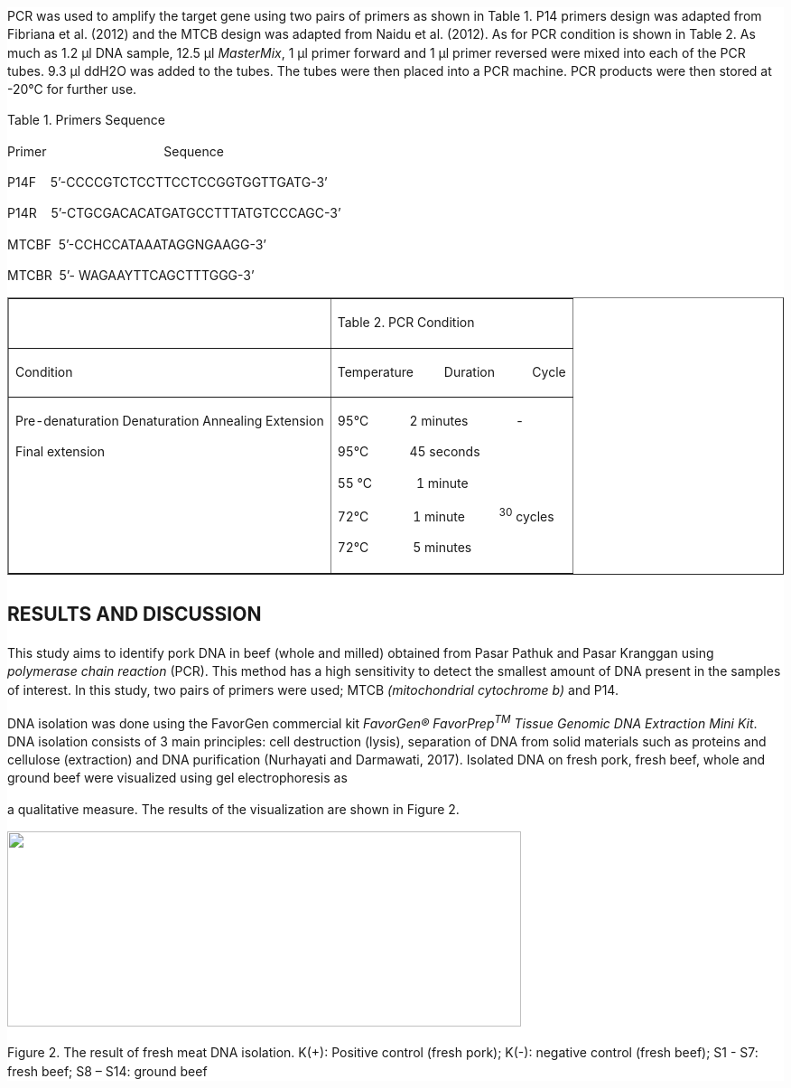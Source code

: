 <p><span class="font3">PCR was used to amplify the target gene using two pairs of primers as shown in Table 1. P14 primers design was adapted from Fibriana et al. (2012) and the MTCB design was adapted from Naidu et al. (2012). As for PCR condition is shown in Table 2. As much as 1.2 µl DNA sample, 12.5 µl </span><span class="font3" style="font-style:italic;">MasterMix</span><span class="font3">, 1 µl primer forward and 1 µl primer reversed were mixed into each of the PCR tubes. 9.3 µl ddH</span><span class="font1">2</span><span class="font3">O was added to the tubes. The tubes were then placed into a PCR machine. PCR products were then stored at -20</span><span class="font4">°</span><span class="font3">C for further use.</span></p>
<p><span class="font3">Table 1. Primers Sequence</span></p>
<p><span class="font3">Primer &nbsp;&nbsp;&nbsp;&nbsp;&nbsp;&nbsp;&nbsp;&nbsp;&nbsp;&nbsp;&nbsp;&nbsp;&nbsp;&nbsp;&nbsp;&nbsp;&nbsp;&nbsp;&nbsp;&nbsp;&nbsp;&nbsp;&nbsp;&nbsp;&nbsp;&nbsp;&nbsp;&nbsp;&nbsp;&nbsp;&nbsp;&nbsp;Sequence</span></p>
<p><span class="font3">P14F &nbsp;&nbsp;&nbsp;5’-CCCCGTCTCCTTCCTCCGGTGGTTGATG-3’</span></p>
<p><span class="font3">P14R &nbsp;&nbsp;&nbsp;5’-CTGCGACACATGATGCCTTTATGTCCCAGC-3’</span></p>
<p><span class="font3">MTCBF &nbsp;5’-CCHCCATAAATAGGNGAAGG-3’</span></p>
<p><span class="font3">MTCBR &nbsp;5’- WAGAAYTTCAGCTTTGGG-3’</span></p>
<table border="1">
<tr><td style="vertical-align:top;"></td><td style="vertical-align:top;">
<p><span class="font3">Table 2. PCR Condition</span></p></td></tr>
<tr><td style="vertical-align:bottom;">
<p><span class="font3">Condition</span></p></td><td style="vertical-align:bottom;">
<p><span class="font3">Temperature &nbsp;&nbsp;&nbsp;&nbsp;&nbsp;&nbsp;&nbsp;&nbsp;Duration &nbsp;&nbsp;&nbsp;&nbsp;&nbsp;&nbsp;&nbsp;&nbsp;&nbsp;&nbsp;Cycle</span></p></td></tr>
<tr><td style="vertical-align:top;">
<p><span class="font3">Pre-denaturation Denaturation Annealing Extension</span></p>
<p><span class="font3">Final extension</span></p></td><td style="vertical-align:top;">
<p><span class="font3">95</span><span class="font4">°</span><span class="font3">C &nbsp;&nbsp;&nbsp;&nbsp;&nbsp;&nbsp;&nbsp;&nbsp;&nbsp;&nbsp;&nbsp;2 minutes &nbsp;&nbsp;&nbsp;&nbsp;&nbsp;&nbsp;&nbsp;&nbsp;&nbsp;&nbsp;&nbsp;&nbsp;&nbsp;-</span></p>
<p><span class="font3">95</span><span class="font4">°</span><span class="font3">C &nbsp;&nbsp;&nbsp;&nbsp;&nbsp;&nbsp;&nbsp;&nbsp;&nbsp;&nbsp;&nbsp;45 seconds</span></p>
<p><span class="font3">55 </span><span class="font4">°</span><span class="font3">C &nbsp;&nbsp;&nbsp;&nbsp;&nbsp;&nbsp;&nbsp;&nbsp;&nbsp;&nbsp;&nbsp;&nbsp;1 minute</span></p>
<p><span class="font3">72</span><span class="font4">°</span><span class="font3">C &nbsp;&nbsp;&nbsp;&nbsp;&nbsp;&nbsp;&nbsp;&nbsp;&nbsp;&nbsp;&nbsp;&nbsp;1 minute &nbsp;&nbsp;&nbsp;&nbsp;&nbsp;&nbsp;&nbsp;&nbsp;&nbsp;<sup>30</sup> cycles</span></p>
<p><span class="font3">72</span><span class="font4">°</span><span class="font3">C &nbsp;&nbsp;&nbsp;&nbsp;&nbsp;&nbsp;&nbsp;&nbsp;&nbsp;&nbsp;&nbsp;&nbsp;5 minutes</span></p></td></tr>
</table>
<h2><a name="bookmark16"></a><span class="font3" style="font-weight:bold;"><a name="bookmark17"></a>RESULTS AND DISCUSSION</span></h2>
<p><span class="font3">This study aims to identify pork DNA in beef (whole and milled) obtained from Pasar Pathuk and Pasar Kranggan using </span><span class="font3" style="font-style:italic;">polymerase chain reaction</span><span class="font3"> (PCR). This method has a high sensitivity to detect the smallest amount of DNA present in the samples of interest. In this study, two pairs of primers were used; MTCB </span><span class="font3" style="font-style:italic;">(mitochondrial cytochrome b)</span><span class="font3"> and P14.</span></p>
<p><span class="font3">DNA isolation was done using the FavorGen commercial kit </span><span class="font3" style="font-style:italic;">FavorGen® FavorPrep<sup>TM</sup> Tissue Genomic DNA Extraction Mini Kit</span><span class="font3">. DNA isolation consists of 3 main principles: cell destruction (lysis), separation of DNA from solid materials such as proteins and cellulose (extraction) and DNA purification (Nurhayati and Darmawati, 2017). Isolated DNA on fresh pork, fresh beef, whole and ground beef were visualized using gel electrophoresis as</span></p>
<p><span class="font3">a qualitative measure. The results of the visualization are shown in Figure 2.</span></p><img src="https://jurnal.harianregional.com/media/87975-2.jpg" alt="" style="width:427pt;height:162pt;">
<p><span class="font3">Figure 2. The result of fresh meat DNA isolation. K(+): Positive control (fresh pork); K(-): negative control (fresh beef); S1 - S7: fresh beef; S8 – S14: ground beef</span></p>
